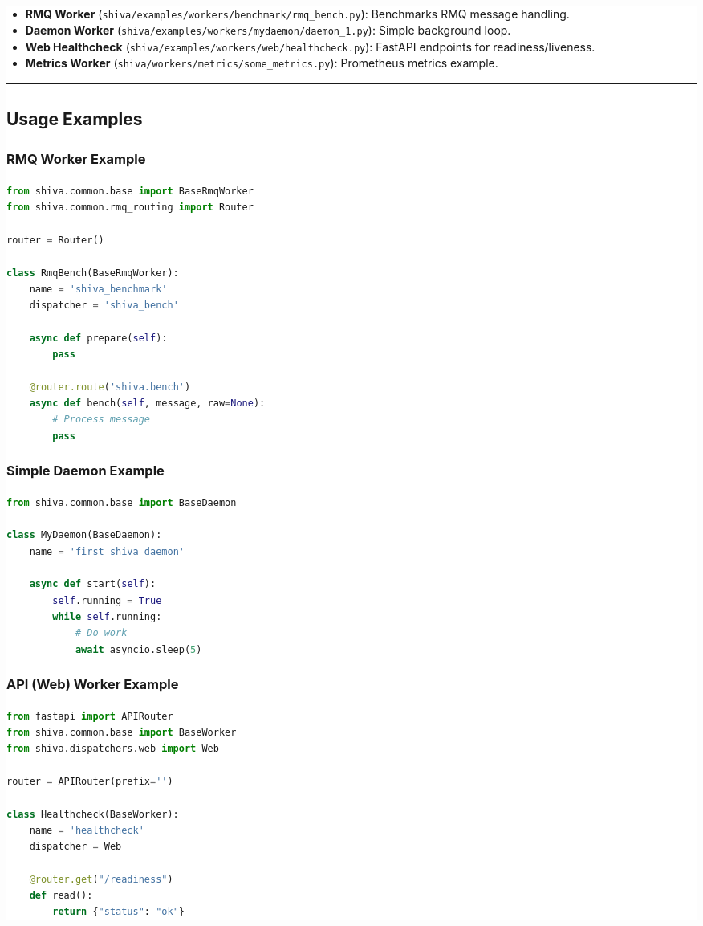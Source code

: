 - **RMQ Worker** (`shiva/examples/workers/benchmark/rmq_bench.py`): Benchmarks RMQ message handling.
- **Daemon Worker** (`shiva/examples/workers/mydaemon/daemon_1.py`): Simple background loop.
- **Web Healthcheck** (`shiva/examples/workers/web/healthcheck.py`): FastAPI endpoints for readiness/liveness.
- **Metrics Worker** (`shiva/workers/metrics/some_metrics.py`): Prometheus metrics example.

---

## Usage Examples

### RMQ Worker Example

```python
from shiva.common.base import BaseRmqWorker
from shiva.common.rmq_routing import Router

router = Router()

class RmqBench(BaseRmqWorker):
    name = 'shiva_benchmark'
    dispatcher = 'shiva_bench'

    async def prepare(self):
        pass

    @router.route('shiva.bench')
    async def bench(self, message, raw=None):
        # Process message
        pass
```

### Simple Daemon Example

```python
from shiva.common.base import BaseDaemon

class MyDaemon(BaseDaemon):
    name = 'first_shiva_daemon'

    async def start(self):
        self.running = True
        while self.running:
            # Do work
            await asyncio.sleep(5)
```

### API (Web) Worker Example

```python
from fastapi import APIRouter
from shiva.common.base import BaseWorker
from shiva.dispatchers.web import Web

router = APIRouter(prefix='')

class Healthcheck(BaseWorker):
    name = 'healthcheck'
    dispatcher = Web

    @router.get("/readiness")
    def read():
        return {"status": "ok"}
```

